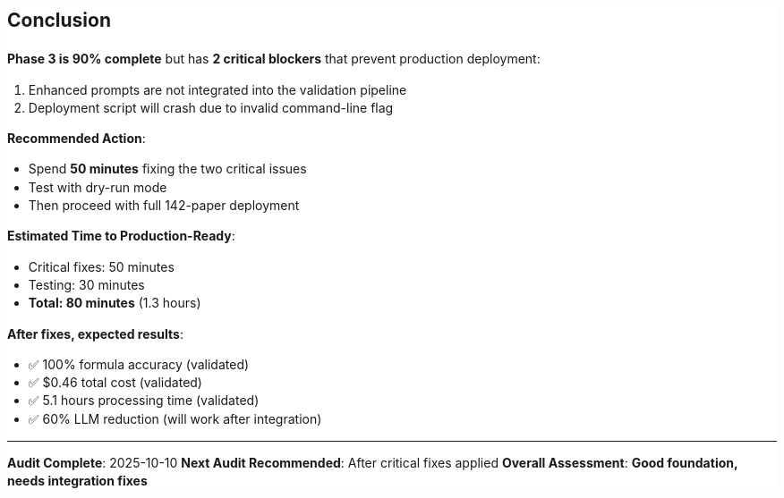 ## Conclusion

**Phase 3 is 90% complete** but has **2 critical blockers** that prevent production deployment:

1. Enhanced prompts are not integrated into the validation pipeline
2. Deployment script will crash due to invalid command-line flag

**Recommended Action**:
- Spend **50 minutes** fixing the two critical issues
- Test with dry-run mode
- Then proceed with full 142-paper deployment

**Estimated Time to Production-Ready**:
- Critical fixes: 50 minutes
- Testing: 30 minutes
- **Total: 80 minutes** (1.3 hours)

**After fixes, expected results**:
- ✅ 100% formula accuracy (validated)
- ✅ $0.46 total cost (validated)
- ✅ 5.1 hours processing time (validated)
- ✅ 60% LLM reduction (will work after integration)

---

**Audit Complete**: 2025-10-10
**Next Audit Recommended**: After critical fixes applied
**Overall Assessment**: **Good foundation, needs integration fixes**
